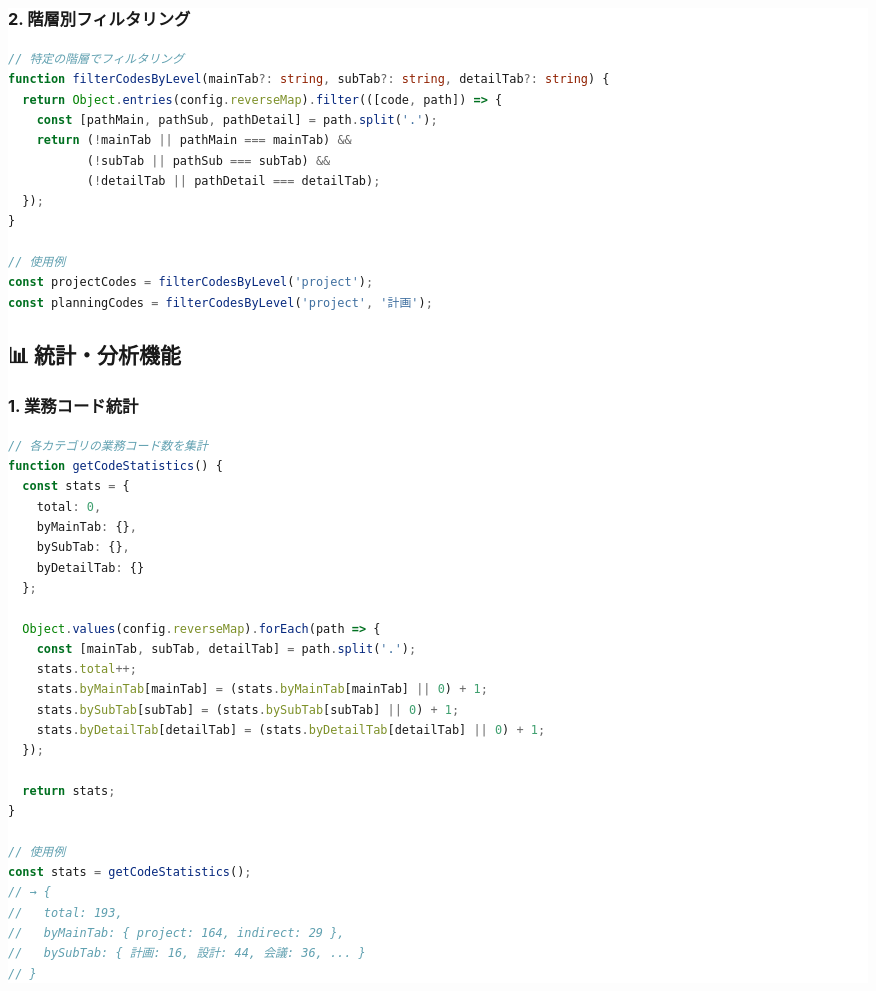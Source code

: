 ```typescript
```

### 2. 階層別フィルタリング

```typescript
// 特定の階層でフィルタリング
function filterCodesByLevel(mainTab?: string, subTab?: string, detailTab?: string) {
  return Object.entries(config.reverseMap).filter(([code, path]) => {
    const [pathMain, pathSub, pathDetail] = path.split('.');
    return (!mainTab || pathMain === mainTab) &&
           (!subTab || pathSub === subTab) &&
           (!detailTab || pathDetail === detailTab);
  });
}

// 使用例
const projectCodes = filterCodesByLevel('project');
const planningCodes = filterCodesByLevel('project', '計画');
```

## 📊 統計・分析機能

### 1. 業務コード統計

```typescript
// 各カテゴリの業務コード数を集計
function getCodeStatistics() {
  const stats = {
    total: 0,
    byMainTab: {},
    bySubTab: {},
    byDetailTab: {}
  };

  Object.values(config.reverseMap).forEach(path => {
    const [mainTab, subTab, detailTab] = path.split('.');
    stats.total++;
    stats.byMainTab[mainTab] = (stats.byMainTab[mainTab] || 0) + 1;
    stats.bySubTab[subTab] = (stats.bySubTab[subTab] || 0) + 1;
    stats.byDetailTab[detailTab] = (stats.byDetailTab[detailTab] || 0) + 1;
  });

  return stats;
}

// 使用例
const stats = getCodeStatistics();
// → {
//   total: 193,
//   byMainTab: { project: 164, indirect: 29 },
//   bySubTab: { 計画: 16, 設計: 44, 会議: 36, ... }
// }
```
